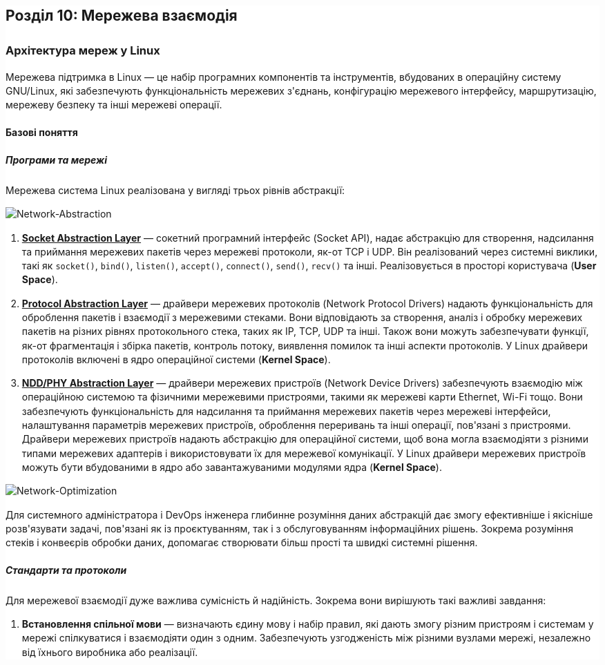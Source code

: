 ## Розділ 10: Мережева взаємодія

### Архітектура мереж у Linux

Мережева підтримка в Linux — це набір програмних компонентів та інструментів, вбудованих в операційну систему GNU/Linux, які забезпечують функціональність мережевих з'єднань, конфігурацію мережевого інтерфейсу, маршрутизацію, мережеву безпеку та інші мережеві операції.

#### Базові поняття

##### Програми та мережі

Мережева система Linux реалізована у вигляді трьох рівнів абстракції:

![Network-Abstraction](images/11-1_Network-Abstraction.png "Network-Abstraction")

1. **[Socket Abstraction Layer](https://www.rt-thread.io/document/site/programming-manual/sal/sal/)** — сокетний програмний інтерфейс (Socket API), надає абстракцію для створення, надсилання та приймання мережевих пакетів через мережеві протоколи, як-от TCP і UDP. Він реалізований через системні виклики, такі як `socket()`, `bind()`, `listen()`, `accept()`, `connect()`, `send()`, `recv()` та інші. Реалізовується в просторі користувача (**User Space**).

2. **[Protocol Abstraction Layer](https://bjc.edc.org/Aug2016/bjc-r/cur/programming/4-internet/4-protocols/3-internet-abstraction-hierarchy.html)** — драйвери мережевих протоколів (Network Protocol Drivers) надають функціональність для оброблення пакетів і взаємодії з мережевими стеками. Вони відповідають за створення, аналіз і обробку мережевих пакетів на різних рівнях протокольного стека, таких як IP, TCP, UDP та інші. Також вони можуть забезпечувати функції, як-от фрагментація і збірка пакетів, контроль потоку, виявлення помилок та інші аспекти протоколів. У Linux драйвери протоколів включені в ядро операційної системи (**Kernel Space**).

3. **[NDD/PHY Abstraction Layer](https://docs.kernel.org/networking/phy.html)** — драйвери мережевих пристроїв (Network Device Drivers) забезпечують взаємодію між операційною системою та фізичними мережевими пристроями, такими як мережеві карти Ethernet, Wi-Fi тощо. Вони забезпечують функціональність для надсилання та приймання мережевих пакетів через мережеві інтерфейси, налаштування параметрів мережевих пристроїв, оброблення переривань та інші операції, пов'язані з пристроями. Драйвери мережевих пристроїв надають абстракцію для операційної системи, щоб вона могла взаємодіяти з різними типами мережевих адаптерів і використовувати їх для мережевої комунікації. У Linux драйвери мережевих пристроїв можуть бути вбудованими в ядро або завантажуваними модулями ядра (**Kernel Space**).

![Network-Optimization](images/11-2_Network-Optimization.png "Network-Optimization")

Для системного адміністратора і DevOps інженера глибинне розуміння даних абстракцій дає змогу ефективніше і якісніше розв'язувати задачі, пов'язані як із проєктуванням, так і з обслуговуванням інформаційних рішень. Зокрема розуміння стеків і конвеєрів обробки даних, допомагає створювати більш прості та швидкі системні рішення.

##### Стандарти та протоколи

Для мережевої взаємодії дуже важлива сумісність й надійність. Зокрема вони вирішують такі важливі завдання:

1. **Встановлення спільної мови** — визначають єдину мову і набір правил, які дають змогу різним пристроям і системам у мережі спілкуватися і взаємодіяти один з одним. Забезпечують узгодженість між різними вузлами мережі, незалежно від їхнього виробника або реалізації.
